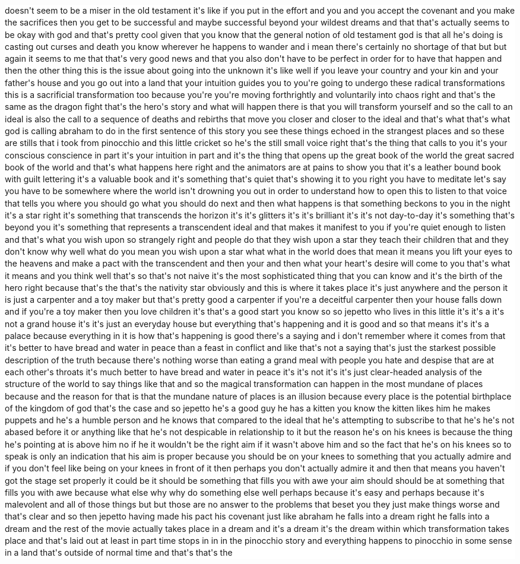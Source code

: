 doesn't seem to be a miser in the old testament it's like if you put in the effort and you and you accept the covenant and you make the sacrifices then you get to be successful and maybe successful beyond your wildest dreams and that that's actually seems to be okay with god and that's pretty cool given that you know that the general notion of old testament god is that all he's doing is casting out curses and death you know wherever he happens to wander and i mean there's certainly no shortage of that but but again it seems to me that that's very good news and that you also don't have to be perfect in order for to have that happen and then the other thing this is the issue about going into the unknown it's like well if you leave your country and your kin and your father's house and you go out into a land that your intuition guides you to you're going to undergo these radical transformations this is a sacrificial transformation too because you're you're moving forthrightly and voluntarily into chaos right and that's the same as the dragon fight that's the hero's story and what will happen there is that you will transform yourself and so the call to an ideal is also the call to a sequence of deaths and rebirths that move you closer and closer to the ideal and that's what that's what god is calling abraham to do in the first sentence of this story you see these things echoed in the strangest places and so these are stills that i took from pinocchio and this little cricket so he's the still small voice right that's the thing that calls to you it's your conscious conscience in part it's your intuition in part and it's the thing that opens up the great book of the world the great sacred book of the world and that's what happens here right and the animators are at pains to show you that it's a leather bound book with guilt lettering it's a valuable book and it's something that's quiet that's showing it to you right you have to meditate let's say you have to be somewhere where the world isn't drowning you out in order to understand how to open this to listen to that voice that tells you where you should go what you should do next and then what happens is that something beckons to you in the night it's a star right it's something that transcends the horizon it's it's glitters it's it's brilliant it's it's not day-to-day it's something that's beyond you it's something that represents a transcendent ideal and that makes it manifest to you if you're quiet enough to listen and that's what you wish upon so strangely right and people do that they wish upon a star they teach their children that and they don't know why well what do you mean you wish upon a star what what in the world does that mean it means you lift your eyes to the heavens and make a pact with the transcendent and then your and then what your heart's desire will come to you that's what it means and you think well that's so that's not naive it's the most sophisticated thing that you can know and it's the birth of the hero right because that's the that's the nativity star obviously and this is where it takes place it's just anywhere and the person it is just a carpenter and a toy maker but that's pretty good a carpenter if you're a deceitful carpenter then your house falls down and if you're a toy maker then you love children it's that's a good start you know so so jepetto who lives in this little it's it's a it's not a grand house it's it's just an everyday house but everything that's happening and it is good and so that means it's it's a palace because everything in it is how that's happening is good there's a saying and i don't remember where it comes from that it's better to have bread and water in peace than a feast in conflict and like that's not a saying that's just the starkest possible description of the truth because there's nothing worse than eating a grand meal with people you hate and despise that are at each other's throats it's much better to have bread and water in peace it's it's not it's it's just clear-headed analysis of the structure of the world to say things like that and so the magical transformation can happen in the most mundane of places because and the reason for that is that the mundane nature of places is an illusion because every place is the potential birthplace of the kingdom of god that's the case and so jepetto he's a good guy he has a kitten you know the kitten likes him he makes puppets and he's a humble person and he knows that compared to the ideal that he's attempting to subscribe to that he's he's not abased before it or anything like that he's not despicable in relationship to it but the reason he's on his knees is because the thing he's pointing at is above him no if he it wouldn't be the right aim if it wasn't above him and so the fact that he's on his knees so to speak is only an indication that his aim is proper because you should be on your knees to something that you actually admire and if you don't feel like being on your knees in front of it then perhaps you don't actually admire it and then that means you haven't got the stage set properly it could be it should be something that fills you with awe your aim should should be at something that fills you with awe because what else why why do something else well perhaps because it's easy and perhaps because it's malevolent and all of those things but but those are no answer to the problems that beset you they just make things worse and that's clear and so then jepetto having made his pact his covenant just like abraham he falls into a dream right he falls into a dream and the rest of the movie actually takes place in a dream and it's a dream it's the dream within which transformation takes place and that's laid out at least in part time stops in in in the pinocchio story and everything happens to pinocchio in some sense in a land that's outside of normal time and that's that's the